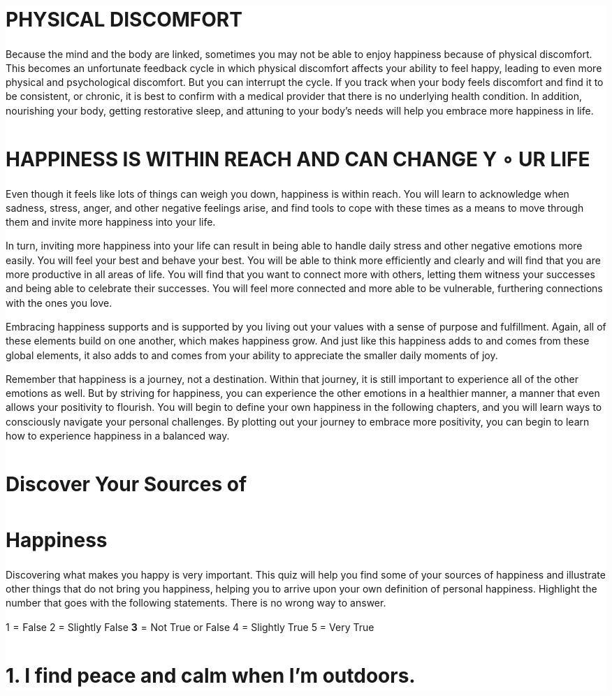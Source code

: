 # PHYSICAL DISCOMFORT

Because the mind and the body are linked, sometimes you may not be able to enjoy happiness because of physical discomfort. This becomes an unfortunate feedback cycle in which physical discomfort affects your ability to feel happy, leading to even more physical and psychological discomfort. But you can interrupt the cycle. If you track when your body feels discomfort and find it to be consistent, or chronic, it is best to confirm with a medical provider that there is no underlying health condition. In addition, nourishing your body, getting restorative sleep, and attuning to your body’s needs will help you embrace more happiness in life.

# HAPPINESS IS WITHIN REACH AND CAN CHANGE Y $\circ$ UR LIFE

Even though it feels like lots of things can weigh you down, happiness is within reach. You will learn to acknowledge when sadness, stress, anger, and other negative feelings arise, and find tools to cope with these times as a means to move through them and invite more happiness into your life.

In turn, inviting more happiness into your life can result in being able to handle daily stress and other negative emotions more easily. You will feel your best and behave your best. You will be able to think more efficiently and clearly and will find that you are more productive in all areas of life. You will find that you want to connect more with others, letting them witness your successes and being able to celebrate their successes. You will feel more connected and more able to be vulnerable, furthering connections with the ones you love.

Embracing happiness supports and is supported by you living out your values with a sense of purpose and fulfillment. Again, all of these elements build on one another, which makes happiness grow. And just like this happiness adds to and comes from these global elements, it also adds to and comes from your ability to appreciate the smaller daily moments of joy.

Remember that happiness is a journey, not a destination. Within that journey, it is still important to experience all of the other emotions as well. But by striving for happiness, you can experience the other emotions in a healthier manner, a manner that even allows your positivity to flourish. You will begin to define your own happiness in the following chapters, and you will learn ways to consciously navigate your personal challenges. By plotting out your journey to embrace more positivity, you can begin to learn how to experience happiness in a balanced way.

# Discover Your Sources of

# Happiness

Discovering what makes you happy is very important. This quiz will help you find some of your sources of happiness and illustrate other things that do not bring you happiness, helping you to arrive upon your own definition of personal happiness. Highlight the number that goes with the following statements. There is no wrong way to answer.

$\boldsymbol { \mathsf { 1 } } = \mathsf { F a l s e }$ 2 = Slightly False $\mathsf { \pmb { 3 } } = \mathsf { N o t }$ True or False 4 = Slightly True 5 = Very True

# 1. I find peace and calm when I’m outdoors.
